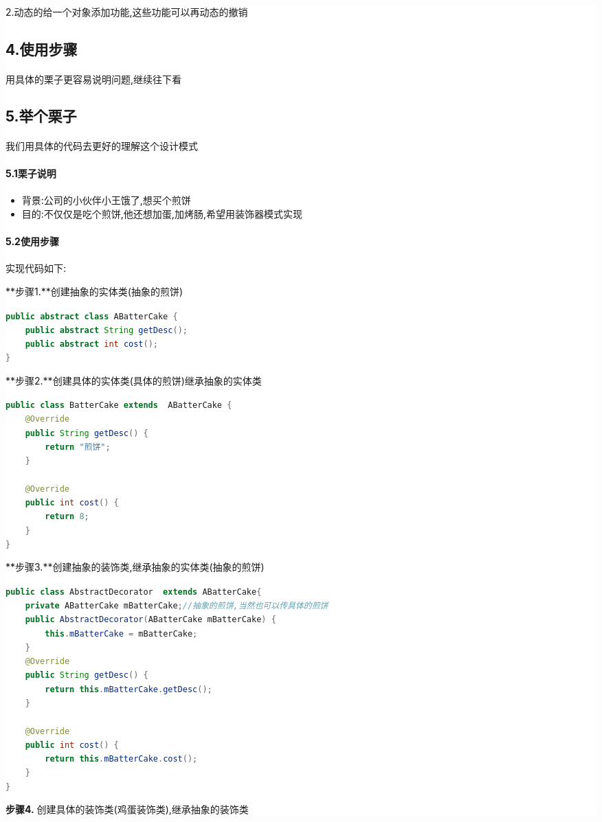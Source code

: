 2.动态的给一个对象添加功能,这些功能可以再动态的撤销

## 4.使用步骤
用具体的栗子更容易说明问题,继续往下看

## 5.举个栗子
我们用具体的代码去更好的理解这个设计模式

#### 5.1栗子说明
- 背景:公司的小伙伴小王饿了,想买个煎饼
- 目的:不仅仅是吃个煎饼,他还想加蛋,加烤肠,希望用装饰器模式实现

#### 5.2使用步骤
实现代码如下:

**步骤1.**创建抽象的实体类(抽象的煎饼)

```java
public abstract class ABatterCake {
    public abstract String getDesc();
    public abstract int cost();
}
```

**步骤2.**创建具体的实体类(具体的煎饼)继承抽象的实体类

```java
public class BatterCake extends  ABatterCake {
    @Override
    public String getDesc() {
        return "煎饼";
    }

    @Override
    public int cost() {
        return 8;
    }
}
```

**步骤3.**创建抽象的装饰类,继承抽象的实体类(抽象的煎饼)

```java
public class AbstractDecorator  extends ABatterCake{
    private ABatterCake mBatterCake;//抽象的煎饼,当然也可以传具体的煎饼
    public AbstractDecorator(ABatterCake mBatterCake) {
        this.mBatterCake = mBatterCake;
    }
    @Override
    public String getDesc() {
        return this.mBatterCake.getDesc();
    }

    @Override
    public int cost() {
        return this.mBatterCake.cost();
    }
}
```
**步骤4.** 创建具体的装饰类(鸡蛋装饰类),继承抽象的装饰类
